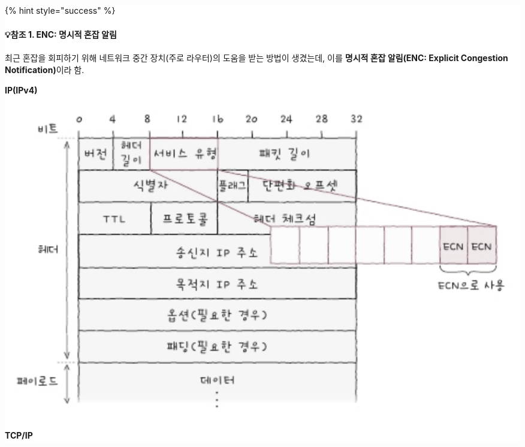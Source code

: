 

{% hint style="success" %}
#### 💡**참조 1. ENC: 명시적 혼잡 알림**

최근 혼잡을 회피하기 위해 네트워크 중간 장치(주로 라우터)의 도움을 받는 방법이 생겼는데, 이를 **명시적 혼잡 알림(ENC: Explicit Congestion Notification)**&#xC774;라 함.

**IP(IPv4)**

<img src="../../.gitbook/assets/image 46.png" alt="" data-size="original">

**TCP/IP**
